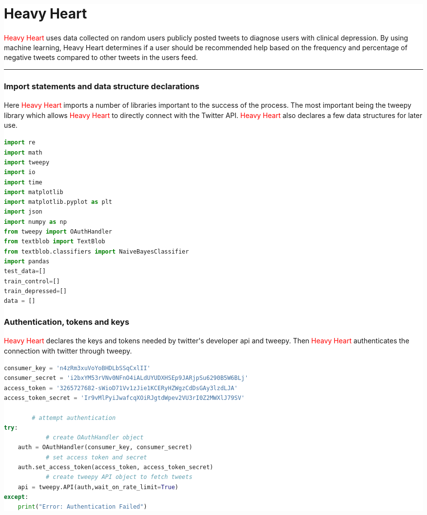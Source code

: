 
    
# Heavy Heart
<font color='red'>Heavy Heart</font> uses data collected on random users publicly posted tweets to  diagnose users with clinical depression. By using machine learning, Heavy Heart determines if a user should be recommended help based on the frequency and percentage of negative tweets compared to other tweets in the users feed.
* * *

### Import statements and data structure declarations
Here <font color='red'>Heavy Heart</font> imports a number of libraries important to the success of the process.  The most important being the tweepy library which allows <font color='red'>Heavy Heart</font> to directly connect with the Twitter API. <font color='red'>Heavy Heart</font> also declares a few data structures for later use.


```python
import re
import math
import tweepy
import io
import time
import matplotlib
import matplotlib.pyplot as plt
import json
import numpy as np
from tweepy import OAuthHandler
from textblob import TextBlob
from textblob.classifiers import NaiveBayesClassifier
import pandas
test_data=[]
train_control=[]
train_depressed=[]
data = []
```

### Authentication, tokens and keys
<font color='red'>Heavy Heart</font> declares the keys and tokens needed by twitter's developer api and tweepy. Then <font color='red'>Heavy Heart</font> authenticates the connection with twitter through tweepy.


```python
consumer_key = 'n4zRm3xuVoYoBHDLbSSqCxlII'
consumer_secret = 'i2bxYM53rVNv0NFnO4iALdUYUDXHSEp9JARjpSu6290B5W6BLj'
access_token = '3265727682-sWioD71Vv1zJie1KCERyHZWgzCdDsGAy3lzdLJA'
access_token_secret = 'Ir9vMlPyiJwafcqXOiRJgtdWpev2VU3rI0Z2MWXlJ79SV'

        # attempt authentication
try:
            # create OAuthHandler object
    auth = OAuthHandler(consumer_key, consumer_secret)
            # set access token and secret
    auth.set_access_token(access_token, access_token_secret)
            # create tweepy API object to fetch tweets
    api = tweepy.API(auth,wait_on_rate_limit=True)
except:
    print("Error: Authentication Failed")
```
